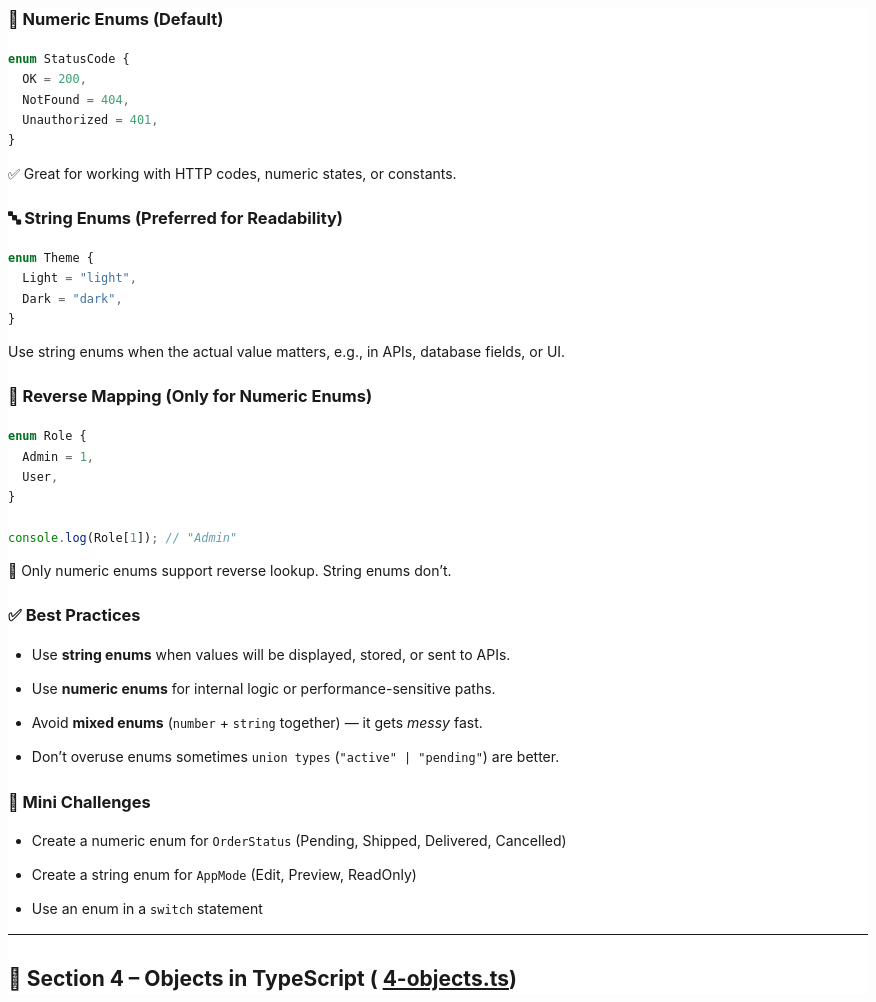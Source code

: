 ### 🔢 Numeric Enums (Default)

```ts
enum StatusCode {
  OK = 200,
  NotFound = 404,
  Unauthorized = 401,
}
```

✅ Great for working with HTTP codes, numeric states, or constants.

### 🔤 String Enums (Preferred for Readability)

```ts
enum Theme {
  Light = "light",
  Dark = "dark",
}
```

Use string enums when the actual value matters, e.g., in APIs, database fields, or UI.

### 🔁 Reverse Mapping (Only for Numeric Enums)

```ts
enum Role {
  Admin = 1,
  User,
}

console.log(Role[1]); // "Admin"
```

📌 Only numeric enums support reverse lookup. String enums don’t.

### ✅ Best Practices

- Use **string enums** when values will be displayed, stored, or sent to APIs.

- Use **numeric enums** for internal logic or performance-sensitive paths.

- Avoid **mixed enums** (`number` + `string` together) — it gets _messy_ fast.

- Don’t overuse enums sometimes `union types` (`"active" | "pending"`) are better.

### 🧪 Mini Challenges

- Create a numeric enum for `OrderStatus` (Pending, Shipped, Delivered, Cancelled)

- Create a string enum for `AppMode` (Edit, Preview, ReadOnly)

- Use an enum in a `switch` statement

---

## 📘 Section 4 – Objects in TypeScript ( [4-objects.ts](./4-objects.ts))
